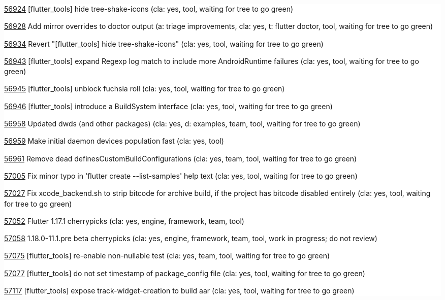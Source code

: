
[56924](https://github.com/flutter/flutter/pull/56924) [flutter_tools] hide tree-shake-icons (cla: yes, tool, waiting for tree to go green)


[56928](https://github.com/flutter/flutter/pull/56928) Add mirror overrides to doctor output (a: triage improvements, cla: yes, t: flutter doctor, tool, waiting for tree to go green)


[56934](https://github.com/flutter/flutter/pull/56934) Revert "[flutter_tools] hide tree-shake-icons" (cla: yes, tool, waiting for tree to go green)


[56943](https://github.com/flutter/flutter/pull/56943) [flutter_tools] expand Regexp log match to include more AndroidRuntime failures (cla: yes, tool, waiting for tree to go green)


[56945](https://github.com/flutter/flutter/pull/56945) [flutter_tools] unblock fuchsia roll (cla: yes, tool, waiting for tree to go green)


[56946](https://github.com/flutter/flutter/pull/56946) [flutter_tools] introduce a BuildSystem interface (cla: yes, tool, waiting for tree to go green)


[56958](https://github.com/flutter/flutter/pull/56958) Updated dwds (and other packages) (cla: yes, d: examples, team, tool, waiting for tree to go green)


[56959](https://github.com/flutter/flutter/pull/56959) Make initial daemon devices population fast (cla: yes, tool)


[56961](https://github.com/flutter/flutter/pull/56961) Remove dead definesCustomBuildConfigurations (cla: yes, team, tool, waiting for tree to go green)


[57005](https://github.com/flutter/flutter/pull/57005) Fix minor typo in 'flutter create --list-samples' help text (cla: yes, tool, waiting for tree to go green)


[57027](https://github.com/flutter/flutter/pull/57027) Fix xcode_backend.sh to strip bitcode for archive build, if the project has bitcode disabled entirely (cla: yes, tool, waiting for tree to go green)


[57052](https://github.com/flutter/flutter/pull/57052) Flutter 1.17.1 cherrypicks (cla: yes, engine, framework, team, tool)


[57058](https://github.com/flutter/flutter/pull/57058) 1.18.0-11.1.pre beta cherrypicks (cla: yes, engine, framework, team, tool, work in progress; do not review)


[57075](https://github.com/flutter/flutter/pull/57075) [flutter_tools] re-enable non-nullable test (cla: yes, team, tool, waiting for tree to go green)


[57077](https://github.com/flutter/flutter/pull/57077) [flutter_tools] do not set timestamp of package_config file (cla: yes, tool, waiting for tree to go green)


[57117](https://github.com/flutter/flutter/pull/57117) [flutter_tools] expose track-widget-creation to build aar (cla: yes, tool, waiting for tree to go green)
